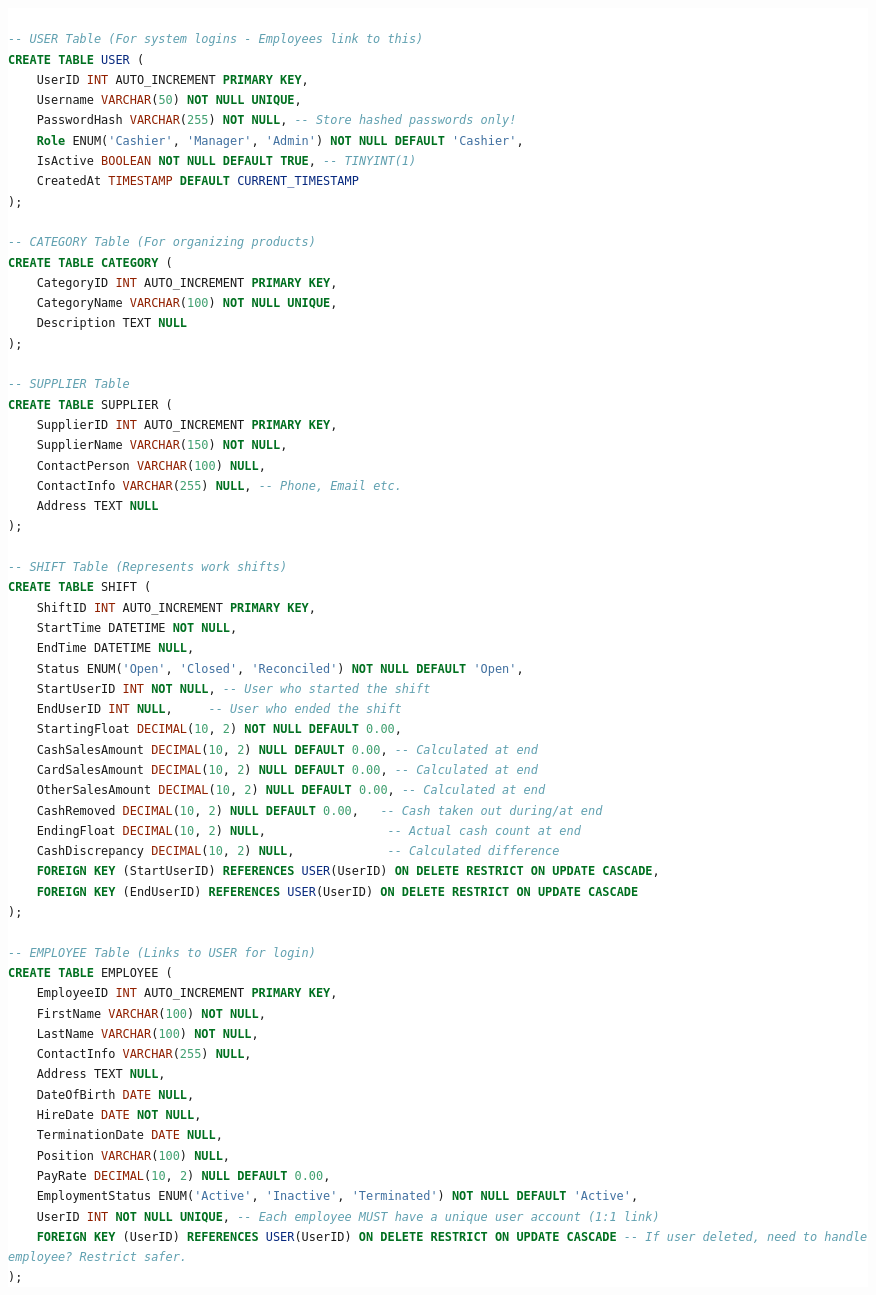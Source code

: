 ```sql

-- USER Table (For system logins - Employees link to this)
CREATE TABLE USER (
    UserID INT AUTO_INCREMENT PRIMARY KEY,
    Username VARCHAR(50) NOT NULL UNIQUE,
    PasswordHash VARCHAR(255) NOT NULL, -- Store hashed passwords only!
    Role ENUM('Cashier', 'Manager', 'Admin') NOT NULL DEFAULT 'Cashier',
    IsActive BOOLEAN NOT NULL DEFAULT TRUE, -- TINYINT(1)
    CreatedAt TIMESTAMP DEFAULT CURRENT_TIMESTAMP
);

-- CATEGORY Table (For organizing products)
CREATE TABLE CATEGORY (
    CategoryID INT AUTO_INCREMENT PRIMARY KEY,
    CategoryName VARCHAR(100) NOT NULL UNIQUE,
    Description TEXT NULL
);

-- SUPPLIER Table
CREATE TABLE SUPPLIER (
    SupplierID INT AUTO_INCREMENT PRIMARY KEY,
    SupplierName VARCHAR(150) NOT NULL,
    ContactPerson VARCHAR(100) NULL,
    ContactInfo VARCHAR(255) NULL, -- Phone, Email etc.
    Address TEXT NULL
);

-- SHIFT Table (Represents work shifts)
CREATE TABLE SHIFT (
    ShiftID INT AUTO_INCREMENT PRIMARY KEY,
    StartTime DATETIME NOT NULL,
    EndTime DATETIME NULL,
    Status ENUM('Open', 'Closed', 'Reconciled') NOT NULL DEFAULT 'Open',
    StartUserID INT NOT NULL, -- User who started the shift
    EndUserID INT NULL,     -- User who ended the shift
    StartingFloat DECIMAL(10, 2) NOT NULL DEFAULT 0.00,
    CashSalesAmount DECIMAL(10, 2) NULL DEFAULT 0.00, -- Calculated at end
    CardSalesAmount DECIMAL(10, 2) NULL DEFAULT 0.00, -- Calculated at end
    OtherSalesAmount DECIMAL(10, 2) NULL DEFAULT 0.00, -- Calculated at end
    CashRemoved DECIMAL(10, 2) NULL DEFAULT 0.00,   -- Cash taken out during/at end
    EndingFloat DECIMAL(10, 2) NULL,                 -- Actual cash count at end
    CashDiscrepancy DECIMAL(10, 2) NULL,             -- Calculated difference
    FOREIGN KEY (StartUserID) REFERENCES USER(UserID) ON DELETE RESTRICT ON UPDATE CASCADE,
    FOREIGN KEY (EndUserID) REFERENCES USER(UserID) ON DELETE RESTRICT ON UPDATE CASCADE
);

-- EMPLOYEE Table (Links to USER for login)
CREATE TABLE EMPLOYEE (
    EmployeeID INT AUTO_INCREMENT PRIMARY KEY,
    FirstName VARCHAR(100) NOT NULL,
    LastName VARCHAR(100) NOT NULL,
    ContactInfo VARCHAR(255) NULL,
    Address TEXT NULL,
    DateOfBirth DATE NULL,
    HireDate DATE NOT NULL,
    TerminationDate DATE NULL,
    Position VARCHAR(100) NULL,
    PayRate DECIMAL(10, 2) NULL DEFAULT 0.00,
    EmploymentStatus ENUM('Active', 'Inactive', 'Terminated') NOT NULL DEFAULT 'Active',
    UserID INT NOT NULL UNIQUE, -- Each employee MUST have a unique user account (1:1 link)
    FOREIGN KEY (UserID) REFERENCES USER(UserID) ON DELETE RESTRICT ON UPDATE CASCADE -- If user deleted, need to handle employee? Restrict safer.
);
```